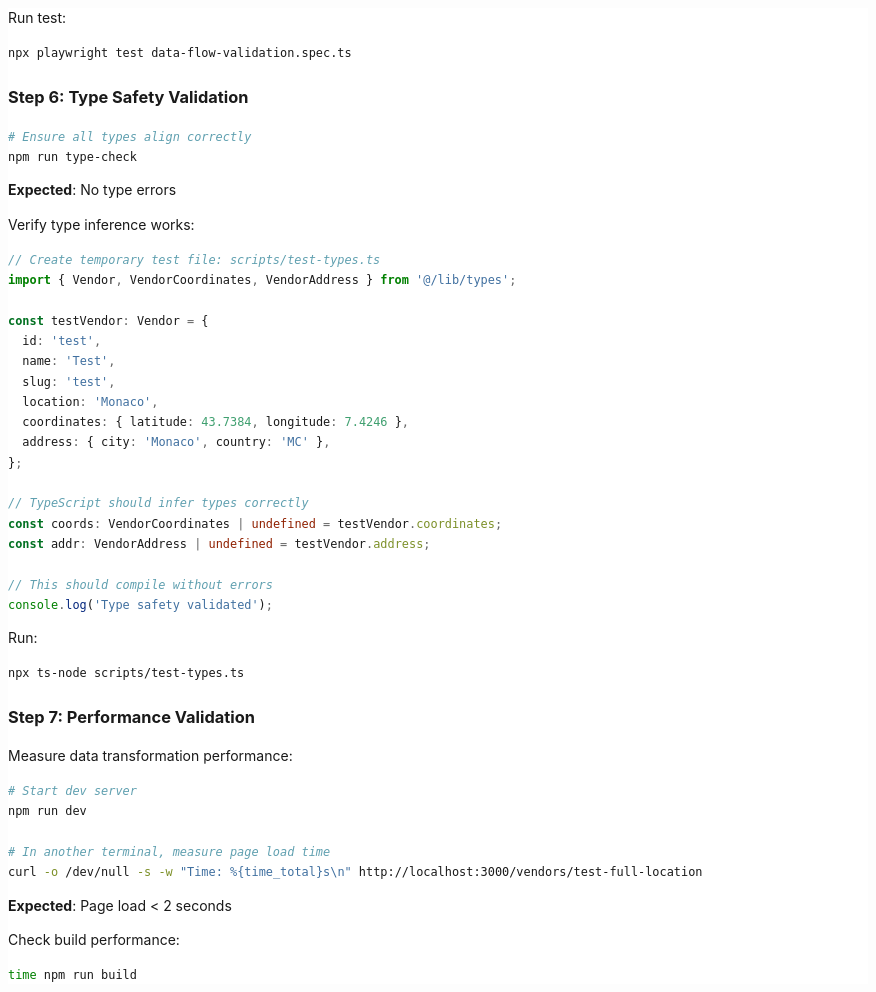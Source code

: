 Run test:
```bash
npx playwright test data-flow-validation.spec.ts
```

### Step 6: Type Safety Validation

```bash
# Ensure all types align correctly
npm run type-check
```

**Expected**: No type errors

Verify type inference works:
```typescript
// Create temporary test file: scripts/test-types.ts
import { Vendor, VendorCoordinates, VendorAddress } from '@/lib/types';

const testVendor: Vendor = {
  id: 'test',
  name: 'Test',
  slug: 'test',
  location: 'Monaco',
  coordinates: { latitude: 43.7384, longitude: 7.4246 },
  address: { city: 'Monaco', country: 'MC' },
};

// TypeScript should infer types correctly
const coords: VendorCoordinates | undefined = testVendor.coordinates;
const addr: VendorAddress | undefined = testVendor.address;

// This should compile without errors
console.log('Type safety validated');
```

Run:
```bash
npx ts-node scripts/test-types.ts
```

### Step 7: Performance Validation

Measure data transformation performance:

```bash
# Start dev server
npm run dev

# In another terminal, measure page load time
curl -o /dev/null -s -w "Time: %{time_total}s\n" http://localhost:3000/vendors/test-full-location
```

**Expected**: Page load < 2 seconds

Check build performance:
```bash
time npm run build
```
